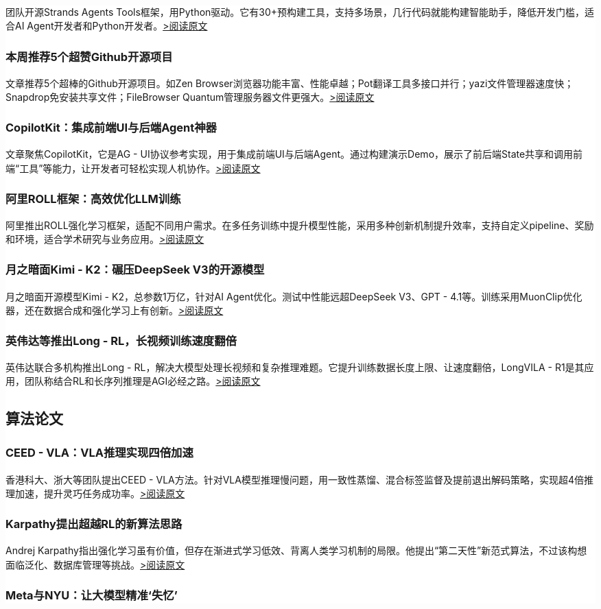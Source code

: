 团队开源Strands Agents Tools框架，用Python驱动。它有30+预构建工具，支持多场景，几行代码就能构建智能助手，降低开发门槛，适合AI Agent开发者和Python开发者。[>阅读原文](https://mp.weixin.qq.com/s?__biz=MzkwMjQ0NzI0OQ==&chksm=c12681fe377584532239943a723d648e848341324939f9b22a137464990896dc030e2633249c&idx=1&mid=2247502928&sn=3d8909dfef8bd922be1db684700a4d6e#rd)

### 本周推荐5个超赞Github开源项目

文章推荐5个超棒的Github开源项目。如Zen Browser浏览器功能丰富、性能卓越；Pot翻译工具多接口并行；yazi文件管理器速度快；Snapdrop免安装共享文件；FileBrowser Quantum管理服务器文件更强大。[>阅读原文](https://mp.weixin.qq.com/s?__biz=MzkwNzU4NTMyMA==&chksm=c1bf1eab4dd1029c6c04ac6ac33f80ae23b016c18c2e84f1dc0bb39ddb0a46a6d1a7bf8f8c1c&idx=1&mid=2247497375&sn=8a2faf0e4f4af2f33f1b20cfb832417a#rd)

### CopilotKit：集成前端UI与后端Agent神器

文章聚焦CopilotKit，它是AG - UI协议参考实现，用于集成前端UI与后端Agent。通过构建演示Demo，展示了前后端State共享和调用前端“工具”等能力，让开发者可轻松实现人机协作。[>阅读原文](https://mp.weixin.qq.com/s?__biz=Mzk1NzQ1ODk5NQ==&chksm=c23416686c708c46eea52ff2b228a27ad83368d0832abfc717282f54173813d810d0c00425b1&idx=1&mid=2247523910&sn=60c5f7e234d6aa688053171684f8e2ff#rd)

### 阿里ROLL框架：高效优化LLM训练

阿里推出ROLL强化学习框架，适配不同用户需求。在多任务训练中提升模型性能，采用多种创新机制提升效率，支持自定义pipeline、奖励和环境，适合学术研究与业务应用。[>阅读原文](https://mp.weixin.qq.com/s?__biz=MzIzOTU0NTQ0MA==&chksm=e849b0234918892448377280ff920b6d6e30158afaad7ff63e43af3e4a5e32e7195fbbffab67&idx=1&mid=2247551080&sn=26b8f1b1d714518791f032965a8c030c#rd)

### 月之暗面Kimi - K2：碾压DeepSeek V3的开源模型

月之暗面开源模型Kimi - K2，总参数1万亿，针对AI Agent优化。测试中性能远超DeepSeek V3、GPT - 4.1等。训练采用MuonClip优化器，还在数据合成和强化学习上有创新。[>阅读原文](https://mp.weixin.qq.com/s?__biz=Mzg3Mzg5MjY3Nw==&chksm=cf0a21698511e4a48489c2e3280fbb7a6e3fe37a7b6ac305f566808a9e34ecaf963f202ba44e&idx=1&mid=2247522787&sn=f4b33f868fbdd6864a21787797d21d73#rd)

### 英伟达等推出Long - RL，长视频训练速度翻倍

英伟达联合多机构推出Long - RL，解决大模型处理长视频和复杂推理难题。它提升训练数据长度上限、让速度翻倍，LongVILA - R1是其应用，团队称结合RL和长序列推理是AGI必经之路。[>阅读原文](https://mp.weixin.qq.com/s?__biz=MzA3MzI4MjgzMw==&chksm=8517b3e96096c24045626088da2fb0811e4a36a0e0c6c9e4c3c77d635b6bc1e2e2c28ec08025&idx=2&mid=2650979665&sn=469f94eca54c58f78bfaa477fb40920b#rd)

## 算法论文

### CEED - VLA：VLA推理实现四倍加速

香港科大、浙大等团队提出CEED - VLA方法。针对VLA模型推理慢问题，用一致性蒸馏、混合标签监督及提前退出解码策略，实现超4倍推理加速，提升灵巧任务成功率。[>阅读原文](https://mp.weixin.qq.com/s?__biz=MzA3MzI4MjgzMw==&chksm=854e80b05022e578612c259d25c33ecb19280e03ce54880b51e313b699118ce7f7c82d020885&idx=3&mid=2650979602&sn=a688a57c5446ef2c295faf263917e7c5#rd)

### Karpathy提出超越RL的新算法思路

Andrej Karpathy指出强化学习虽有价值，但存在渐进式学习低效、背离人类学习机制的局限。他提出“第二天性”新范式算法，不过该构想面临泛化、数据库管理等挑战。[>阅读原文](https://mp.weixin.qq.com/s?__biz=Mzg3MTkxMjYzOA==&chksm=cf2efbc433a866a098d65279a2427f377b9b358786293f594ca7a021abb0a186efb1887c1ca9&idx=1&mid=2247505880&sn=7a5a3e1a726a85723a50ec0f11b3d2a2#rd)

### Meta与NYU：让大模型精准‘失忆’

